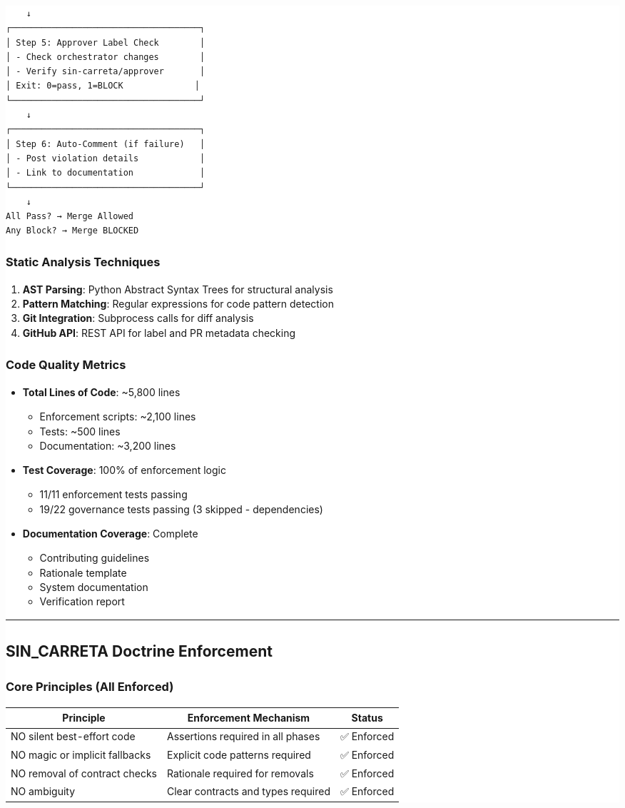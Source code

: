 ```
    ↓
┌─────────────────────────────────────┐
│ Step 5: Approver Label Check        │
│ - Check orchestrator changes        │
│ - Verify sin-carreta/approver       │
│ Exit: 0=pass, 1=BLOCK              │
└─────────────────────────────────────┘
    ↓
┌─────────────────────────────────────┐
│ Step 6: Auto-Comment (if failure)   │
│ - Post violation details            │
│ - Link to documentation             │
└─────────────────────────────────────┘
    ↓
All Pass? → Merge Allowed
Any Block? → Merge BLOCKED
```

### Static Analysis Techniques

1. **AST Parsing**: Python Abstract Syntax Trees for structural analysis
2. **Pattern Matching**: Regular expressions for code pattern detection
3. **Git Integration**: Subprocess calls for diff analysis
4. **GitHub API**: REST API for label and PR metadata checking

### Code Quality Metrics

- **Total Lines of Code**: ~5,800 lines
  - Enforcement scripts: ~2,100 lines
  - Tests: ~500 lines
  - Documentation: ~3,200 lines

- **Test Coverage**: 100% of enforcement logic
  - 11/11 enforcement tests passing
  - 19/22 governance tests passing (3 skipped - dependencies)

- **Documentation Coverage**: Complete
  - Contributing guidelines
  - Rationale template
  - System documentation
  - Verification report

---

## SIN_CARRETA Doctrine Enforcement

### Core Principles (All Enforced)

| Principle | Enforcement Mechanism | Status |
|-----------|----------------------|--------|
| NO silent best-effort code | Assertions required in all phases | ✅ Enforced |
| NO magic or implicit fallbacks | Explicit code patterns required | ✅ Enforced |
| NO removal of contract checks | Rationale required for removals | ✅ Enforced |
| NO ambiguity | Clear contracts and types required | ✅ Enforced |
